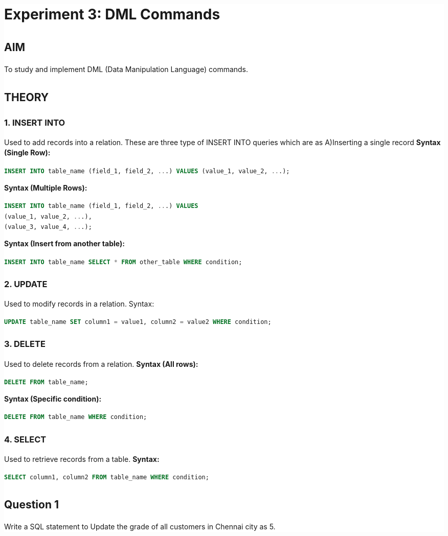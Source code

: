 # Experiment 3: DML Commands

## AIM
To study and implement DML (Data Manipulation Language) commands.

## THEORY

### 1. INSERT INTO
Used to add records into a relation.
These are three type of INSERT INTO queries which are as
A)Inserting a single record
**Syntax (Single Row):**
```sql
INSERT INTO table_name (field_1, field_2, ...) VALUES (value_1, value_2, ...);
```
**Syntax (Multiple Rows):**
```sql
INSERT INTO table_name (field_1, field_2, ...) VALUES
(value_1, value_2, ...),
(value_3, value_4, ...);
```
**Syntax (Insert from another table):**
```sql
INSERT INTO table_name SELECT * FROM other_table WHERE condition;
```
### 2. UPDATE
Used to modify records in a relation.
Syntax:
```sql
UPDATE table_name SET column1 = value1, column2 = value2 WHERE condition;
```
### 3. DELETE
Used to delete records from a relation.
**Syntax (All rows):**
```sql
DELETE FROM table_name;
```
**Syntax (Specific condition):**
```sql
DELETE FROM table_name WHERE condition;
```
### 4. SELECT
Used to retrieve records from a table.
**Syntax:**
```sql
SELECT column1, column2 FROM table_name WHERE condition;
```
**Question 1**
--
Write a SQL statement to Update the grade of all customers in Chennai city as  5. 

